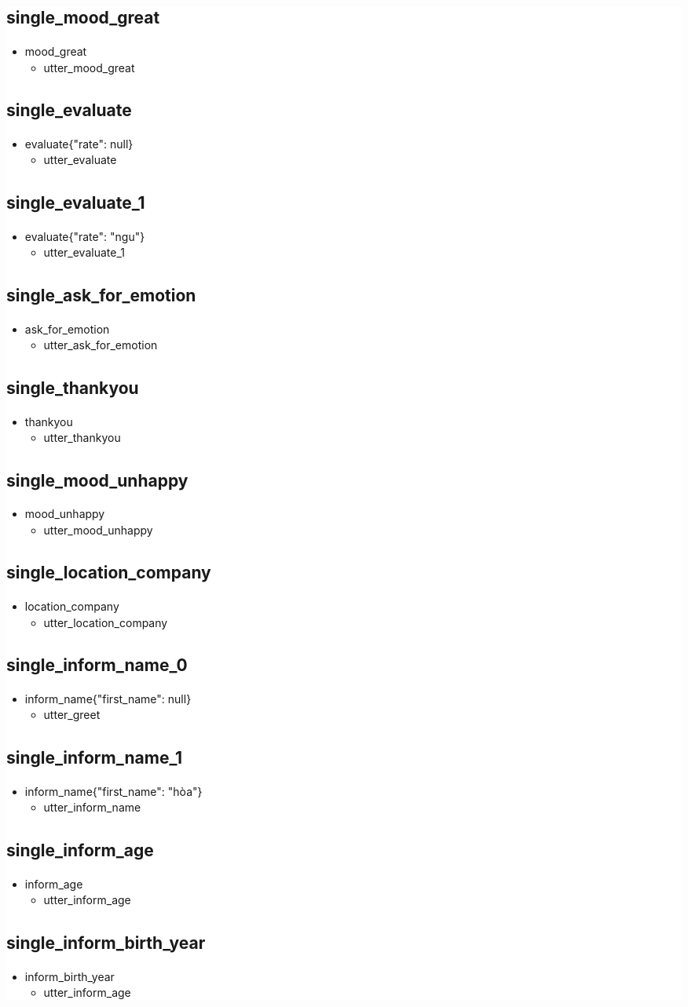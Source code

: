 ## single_mood_great
* mood_great
  - utter_mood_great

## single_evaluate
* evaluate{"rate": null}
  - utter_evaluate

## single_evaluate_1
* evaluate{"rate": "ngu"}
  - utter_evaluate_1

## single_ask_for_emotion
* ask_for_emotion
  - utter_ask_for_emotion

## single_thankyou
* thankyou
  - utter_thankyou

## single_mood_unhappy
* mood_unhappy
  - utter_mood_unhappy

## single_location_company
* location_company
  - utter_location_company

## single_inform_name_0
* inform_name{"first_name": null}
  - utter_greet

## single_inform_name_1
* inform_name{"first_name": "hòa"}
  - utter_inform_name

## single_inform_age
* inform_age
  - utter_inform_age

## single_inform_birth_year
* inform_birth_year
  - utter_inform_age
